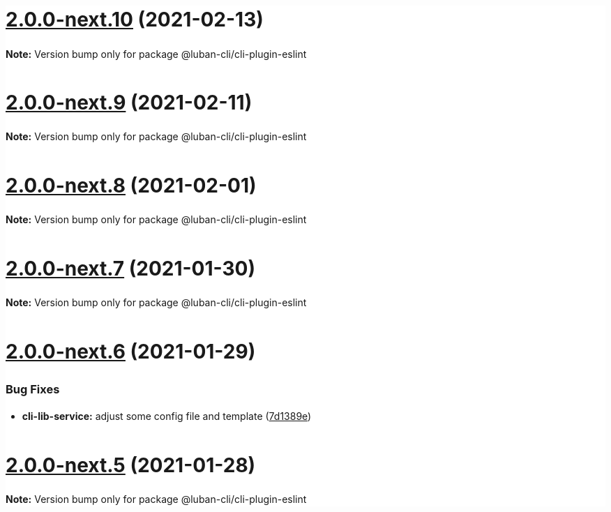 
# [2.0.0-next.10](https://github.com/leapFE/luban/compare/v2.0.0-next.9...v2.0.0-next.10) (2021-02-13)

**Note:** Version bump only for package @luban-cli/cli-plugin-eslint





# [2.0.0-next.9](https://github.com/leapFE/luban/compare/v2.0.0-next.8...v2.0.0-next.9) (2021-02-11)

**Note:** Version bump only for package @luban-cli/cli-plugin-eslint





# [2.0.0-next.8](https://github.com/leapFE/luban/compare/v2.0.0-next.7...v2.0.0-next.8) (2021-02-01)

**Note:** Version bump only for package @luban-cli/cli-plugin-eslint





# [2.0.0-next.7](https://github.com/leapFE/luban/compare/v2.0.0-next.6...v2.0.0-next.7) (2021-01-30)

**Note:** Version bump only for package @luban-cli/cli-plugin-eslint





# [2.0.0-next.6](https://github.com/leapFE/luban/compare/v2.0.0-next.5...v2.0.0-next.6) (2021-01-29)


### Bug Fixes

* **cli-lib-service:** adjust some config file and template ([7d1389e](https://github.com/leapFE/luban/commit/7d1389e3e0e8097ba9a97e8de01aaf5a45232148))





# [2.0.0-next.5](https://github.com/leapFE/luban/compare/v2.0.0-next.4...v2.0.0-next.5) (2021-01-28)

**Note:** Version bump only for package @luban-cli/cli-plugin-eslint


